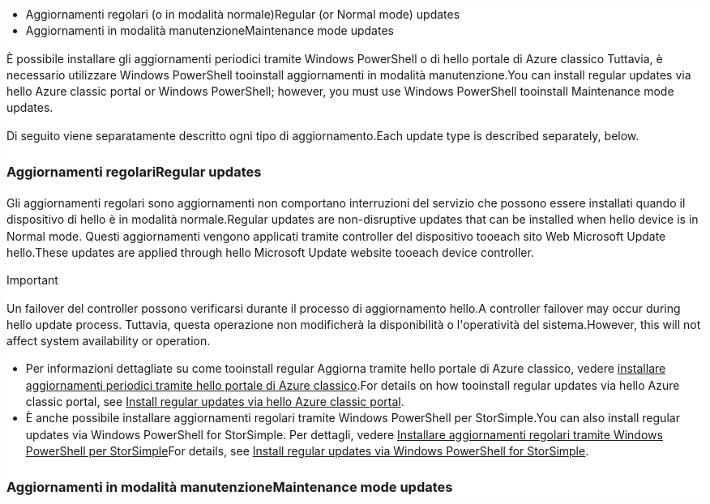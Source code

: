 * <span data-ttu-id="0b35e-109">Aggiornamenti regolari (o in modalità normale)</span><span class="sxs-lookup"><span data-stu-id="0b35e-109">Regular (or Normal mode) updates</span></span>
* <span data-ttu-id="0b35e-110">Aggiornamenti in modalità manutenzione</span><span class="sxs-lookup"><span data-stu-id="0b35e-110">Maintenance mode updates</span></span>

<span data-ttu-id="0b35e-111">È possibile installare gli aggiornamenti periodici tramite Windows PowerShell o di hello portale di Azure classico Tuttavia, è necessario utilizzare Windows PowerShell tooinstall aggiornamenti in modalità manutenzione.</span><span class="sxs-lookup"><span data-stu-id="0b35e-111">You can install regular updates via hello Azure classic portal or Windows PowerShell; however, you must use Windows PowerShell tooinstall Maintenance mode updates.</span></span> 

<span data-ttu-id="0b35e-112">Di seguito viene separatamente descritto ogni tipo di aggiornamento.</span><span class="sxs-lookup"><span data-stu-id="0b35e-112">Each update type is described separately, below.</span></span>

### <a name="regular-updates"></a><span data-ttu-id="0b35e-113">Aggiornamenti regolari</span><span class="sxs-lookup"><span data-stu-id="0b35e-113">Regular updates</span></span>
<span data-ttu-id="0b35e-114">Gli aggiornamenti regolari sono aggiornamenti non comportano interruzioni del servizio che possono essere installati quando il dispositivo di hello è in modalità normale.</span><span class="sxs-lookup"><span data-stu-id="0b35e-114">Regular updates are non-disruptive updates that can be installed when hello device is in Normal mode.</span></span> <span data-ttu-id="0b35e-115">Questi aggiornamenti vengono applicati tramite controller del dispositivo tooeach sito Web Microsoft Update hello.</span><span class="sxs-lookup"><span data-stu-id="0b35e-115">These updates are applied through hello Microsoft Update website tooeach device controller.</span></span> 

> [!IMPORTANT]
> <span data-ttu-id="0b35e-116">Un failover del controller possono verificarsi durante il processo di aggiornamento hello.</span><span class="sxs-lookup"><span data-stu-id="0b35e-116">A controller failover may occur during hello update process.</span></span> <span data-ttu-id="0b35e-117">Tuttavia, questa operazione non modificherà la disponibilità o l'operatività del sistema.</span><span class="sxs-lookup"><span data-stu-id="0b35e-117">However, this will not affect system availability or operation.</span></span>
> 
> 

* <span data-ttu-id="0b35e-118">Per informazioni dettagliate su come tooinstall regular Aggiorna tramite hello portale di Azure classico, vedere [installare aggiornamenti periodici tramite hello portale di Azure classico](#install-regular-updates-via-the-azure-classic-portal).</span><span class="sxs-lookup"><span data-stu-id="0b35e-118">For details on how tooinstall regular updates via hello Azure classic portal, see [Install regular updates via hello Azure classic portal](#install-regular-updates-via-the-azure-classic-portal).</span></span>
* <span data-ttu-id="0b35e-119">È anche possibile installare aggiornamenti regolari tramite Windows PowerShell per StorSimple.</span><span class="sxs-lookup"><span data-stu-id="0b35e-119">You can also install regular updates via Windows PowerShell for StorSimple.</span></span> <span data-ttu-id="0b35e-120">Per dettagli, vedere [Installare aggiornamenti regolari tramite Windows PowerShell per StorSimple](#install-regular-updates-via-windows-powershell-for-storsimple)</span><span class="sxs-lookup"><span data-stu-id="0b35e-120">For details, see [Install regular updates via Windows PowerShell for StorSimple](#install-regular-updates-via-windows-powershell-for-storsimple).</span></span>

### <a name="maintenance-mode-updates"></a><span data-ttu-id="0b35e-121">Aggiornamenti in modalità manutenzione</span><span class="sxs-lookup"><span data-stu-id="0b35e-121">Maintenance mode updates</span></span>